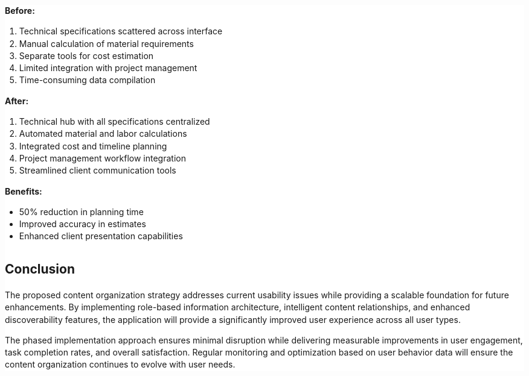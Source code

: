 **Before:**
1. Technical specifications scattered across interface
2. Manual calculation of material requirements
3. Separate tools for cost estimation
4. Limited integration with project management
5. Time-consuming data compilation

**After:**
1. Technical hub with all specifications centralized
2. Automated material and labor calculations
3. Integrated cost and timeline planning
4. Project management workflow integration
5. Streamlined client communication tools

**Benefits:**
- 50% reduction in planning time
- Improved accuracy in estimates
- Enhanced client presentation capabilities

## Conclusion

The proposed content organization strategy addresses current usability issues while providing a scalable foundation for future enhancements. By implementing role-based information architecture, intelligent content relationships, and enhanced discoverability features, the application will provide a significantly improved user experience across all user types.

The phased implementation approach ensures minimal disruption while delivering measurable improvements in user engagement, task completion rates, and overall satisfaction. Regular monitoring and optimization based on user behavior data will ensure the content organization continues to evolve with user needs.